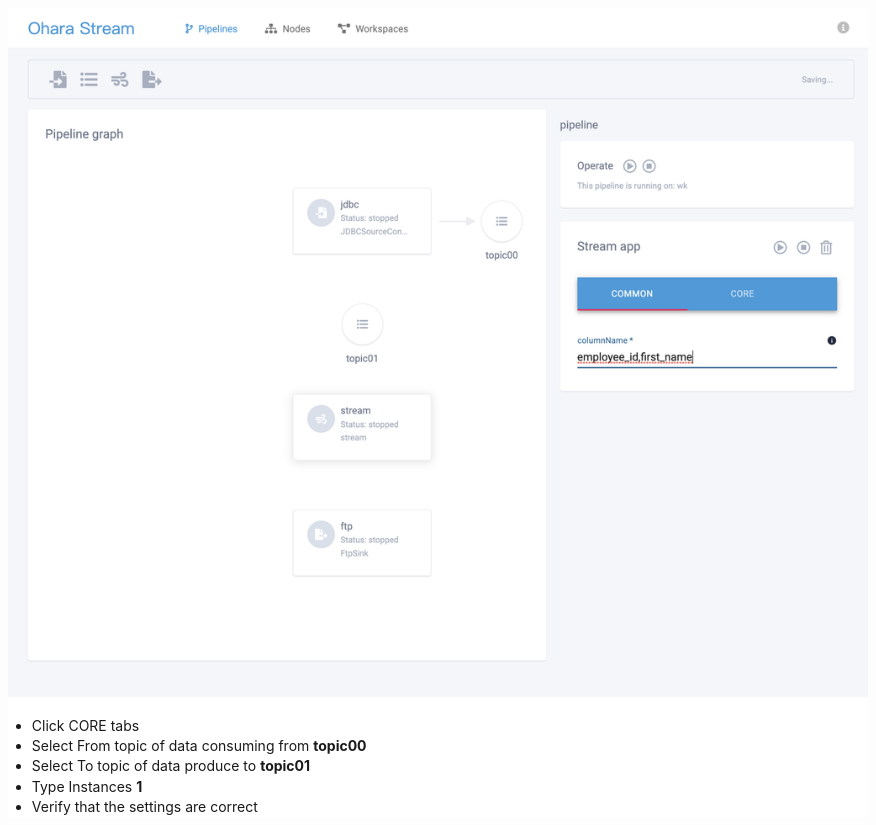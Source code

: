 ![setting_stream_common](images/setting_stream_common.png)

- Click CORE tabs
- Select From topic of data consuming from **topic00**
- Select To topic of data produce to **topic01**
- Type Instances **1**
- Verify that the settings are correct
